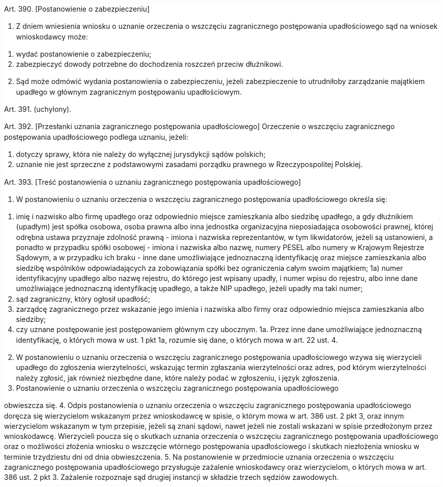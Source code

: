 Art. 390. [Postanowienie o zabezpieczeniu]
1. Z dniem wniesienia wniosku o uznanie orzeczenia o wszczęciu zagranicznego postępowania
upadłościowego sąd na wniosek wnioskodawcy może:
1) wydać postanowienie o zabezpieczeniu;
2) zabezpieczyć dowody potrzebne do dochodzenia roszczeń przeciw dłużnikowi.
2. Sąd może odmówić wydania postanowienia o zabezpieczeniu, jeżeli zabezpieczenie to utrudniłoby
zarządzanie majątkiem upadłego w głównym zagranicznym postępowaniu upadłościowym.


Art. 391.
(uchylony).

Art. 392. [Przesłanki uznania zagranicznego postępowania upadłościowego]
Orzeczenie o wszczęciu zagranicznego postępowania upadłościowego podlega uznaniu, jeżeli:
1) dotyczy sprawy, która nie należy do wyłącznej jurysdykcji sądów polskich;
2) uznanie nie jest sprzeczne z podstawowymi zasadami porządku prawnego w Rzeczypospolitej
Polskiej.

Art. 393. [Treść postanowienia o uznaniu zagranicznego postępowania upadłościowego]
1. W postanowieniu o uznaniu orzeczenia o wszczęciu zagranicznego postępowania upadłościowego
określa się:
1) imię i nazwisko albo firmę upadłego oraz odpowiednio miejsce zamieszkania albo siedzibę
upadłego, a gdy dłużnikiem (upadłym) jest spółka osobowa, osoba prawna albo inna jednostka
organizacyjna nieposiadająca osobowości prawnej, której odrębna ustawa przyznaje zdolność
prawną - imiona i nazwiska reprezentantów, w tym likwidatorów, jeżeli są ustanowieni, a ponadto
w przypadku spółki osobowej - imiona i nazwiska albo nazwę, numery PESEL albo numery w
Krajowym Rejestrze Sądowym, a w przypadku ich braku - inne dane umożliwiające jednoznaczną
identyfikację oraz miejsce zamieszkania albo siedzibę wspólników odpowiadających za
zobowiązania spółki bez ograniczenia całym swoim majątkiem;
1a) numer identyfikacyjny upadłego albo nazwę rejestru, do którego jest wpisany upadły, i
numer wpisu do rejestru, albo inne dane umożliwiające jednoznaczną identyfikację upadłego, a
także NIP upadłego, jeżeli upadły ma taki numer;
2) sąd zagraniczny, który ogłosił upadłość;
3) zarządcę zagranicznego przez wskazanie jego imienia i nazwiska albo firmy oraz
odpowiednio miejsca zamieszkania albo siedziby;
4) czy uznane postępowanie jest postępowaniem głównym czy ubocznym.
1a. Przez inne dane umożliwiające jednoznaczną identyfikację, o których mowa w ust. 1 pkt 1a,
rozumie się dane, o których mowa w art. 22 ust. 4.
2. W postanowieniu o uznaniu orzeczenia o wszczęciu zagranicznego postępowania upadłościowego
wzywa się wierzycieli upadłego do zgłoszenia wierzytelności, wskazując termin zgłaszania
wierzytelności oraz adres, pod którym wierzytelności należy zgłosić, jak również niezbędne dane,
które należy podać w zgłoszeniu, i język zgłoszenia.
3. Postanowienie o uznaniu orzeczenia o wszczęciu zagranicznego postępowania upadłościowego

obwieszcza się.
4. Odpis postanowienia o uznaniu orzeczenia o wszczęciu zagranicznego postępowania
upadłościowego doręcza się wierzycielom wskazanym przez wnioskodawcę w spisie, o którym
mowa w art. 386 ust. 2 pkt 3, oraz innym wierzycielom wskazanym w tym przepisie, jeżeli są znani
sądowi, nawet jeżeli nie zostali wskazani w spisie przedłożonym przez wnioskodawcę. Wierzycieli
poucza się o skutkach uznania orzeczenia o wszczęciu zagranicznego postępowania upadłościowego
oraz o możliwości złożenia wniosku o wszczęcie wtórnego postępowania upadłościowego i skutkach
niezłożenia wniosku w terminie trzydziestu dni od dnia obwieszczenia.
5. Na postanowienie w przedmiocie uznania orzeczenia o wszczęciu zagranicznego postępowania
upadłościowego przysługuje zażalenie wnioskodawcy oraz wierzycielom, o których mowa w art. 386
ust. 2 pkt 3. Zażalenie rozpoznaje sąd drugiej instancji w składzie trzech sędziów zawodowych.
